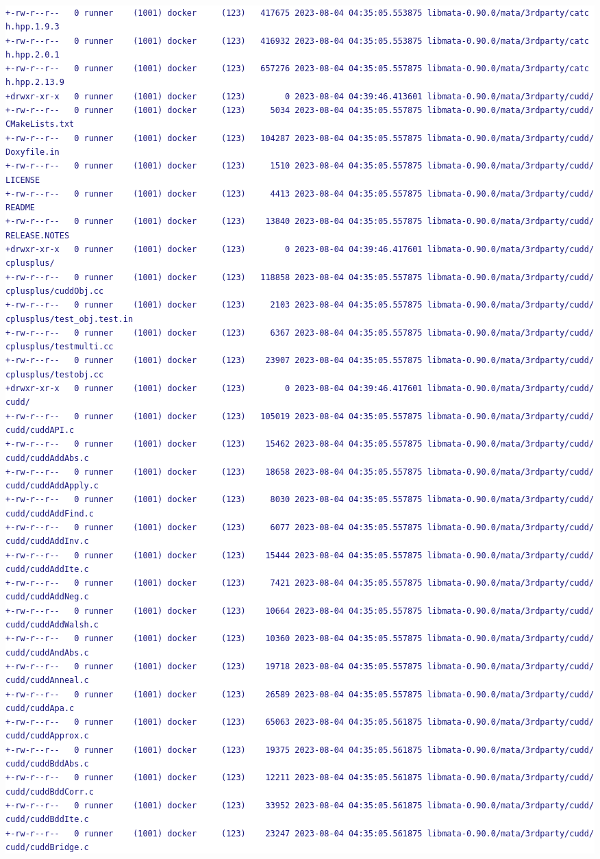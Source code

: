 ```diff
+-rw-r--r--   0 runner    (1001) docker     (123)   417675 2023-08-04 04:35:05.553875 libmata-0.90.0/mata/3rdparty/catch.hpp.1.9.3
+-rw-r--r--   0 runner    (1001) docker     (123)   416932 2023-08-04 04:35:05.553875 libmata-0.90.0/mata/3rdparty/catch.hpp.2.0.1
+-rw-r--r--   0 runner    (1001) docker     (123)   657276 2023-08-04 04:35:05.557875 libmata-0.90.0/mata/3rdparty/catch.hpp.2.13.9
+drwxr-xr-x   0 runner    (1001) docker     (123)        0 2023-08-04 04:39:46.413601 libmata-0.90.0/mata/3rdparty/cudd/
+-rw-r--r--   0 runner    (1001) docker     (123)     5034 2023-08-04 04:35:05.557875 libmata-0.90.0/mata/3rdparty/cudd/CMakeLists.txt
+-rw-r--r--   0 runner    (1001) docker     (123)   104287 2023-08-04 04:35:05.557875 libmata-0.90.0/mata/3rdparty/cudd/Doxyfile.in
+-rw-r--r--   0 runner    (1001) docker     (123)     1510 2023-08-04 04:35:05.557875 libmata-0.90.0/mata/3rdparty/cudd/LICENSE
+-rw-r--r--   0 runner    (1001) docker     (123)     4413 2023-08-04 04:35:05.557875 libmata-0.90.0/mata/3rdparty/cudd/README
+-rw-r--r--   0 runner    (1001) docker     (123)    13840 2023-08-04 04:35:05.557875 libmata-0.90.0/mata/3rdparty/cudd/RELEASE.NOTES
+drwxr-xr-x   0 runner    (1001) docker     (123)        0 2023-08-04 04:39:46.417601 libmata-0.90.0/mata/3rdparty/cudd/cplusplus/
+-rw-r--r--   0 runner    (1001) docker     (123)   118858 2023-08-04 04:35:05.557875 libmata-0.90.0/mata/3rdparty/cudd/cplusplus/cuddObj.cc
+-rw-r--r--   0 runner    (1001) docker     (123)     2103 2023-08-04 04:35:05.557875 libmata-0.90.0/mata/3rdparty/cudd/cplusplus/test_obj.test.in
+-rw-r--r--   0 runner    (1001) docker     (123)     6367 2023-08-04 04:35:05.557875 libmata-0.90.0/mata/3rdparty/cudd/cplusplus/testmulti.cc
+-rw-r--r--   0 runner    (1001) docker     (123)    23907 2023-08-04 04:35:05.557875 libmata-0.90.0/mata/3rdparty/cudd/cplusplus/testobj.cc
+drwxr-xr-x   0 runner    (1001) docker     (123)        0 2023-08-04 04:39:46.417601 libmata-0.90.0/mata/3rdparty/cudd/cudd/
+-rw-r--r--   0 runner    (1001) docker     (123)   105019 2023-08-04 04:35:05.557875 libmata-0.90.0/mata/3rdparty/cudd/cudd/cuddAPI.c
+-rw-r--r--   0 runner    (1001) docker     (123)    15462 2023-08-04 04:35:05.557875 libmata-0.90.0/mata/3rdparty/cudd/cudd/cuddAddAbs.c
+-rw-r--r--   0 runner    (1001) docker     (123)    18658 2023-08-04 04:35:05.557875 libmata-0.90.0/mata/3rdparty/cudd/cudd/cuddAddApply.c
+-rw-r--r--   0 runner    (1001) docker     (123)     8030 2023-08-04 04:35:05.557875 libmata-0.90.0/mata/3rdparty/cudd/cudd/cuddAddFind.c
+-rw-r--r--   0 runner    (1001) docker     (123)     6077 2023-08-04 04:35:05.557875 libmata-0.90.0/mata/3rdparty/cudd/cudd/cuddAddInv.c
+-rw-r--r--   0 runner    (1001) docker     (123)    15444 2023-08-04 04:35:05.557875 libmata-0.90.0/mata/3rdparty/cudd/cudd/cuddAddIte.c
+-rw-r--r--   0 runner    (1001) docker     (123)     7421 2023-08-04 04:35:05.557875 libmata-0.90.0/mata/3rdparty/cudd/cudd/cuddAddNeg.c
+-rw-r--r--   0 runner    (1001) docker     (123)    10664 2023-08-04 04:35:05.557875 libmata-0.90.0/mata/3rdparty/cudd/cudd/cuddAddWalsh.c
+-rw-r--r--   0 runner    (1001) docker     (123)    10360 2023-08-04 04:35:05.557875 libmata-0.90.0/mata/3rdparty/cudd/cudd/cuddAndAbs.c
+-rw-r--r--   0 runner    (1001) docker     (123)    19718 2023-08-04 04:35:05.557875 libmata-0.90.0/mata/3rdparty/cudd/cudd/cuddAnneal.c
+-rw-r--r--   0 runner    (1001) docker     (123)    26589 2023-08-04 04:35:05.557875 libmata-0.90.0/mata/3rdparty/cudd/cudd/cuddApa.c
+-rw-r--r--   0 runner    (1001) docker     (123)    65063 2023-08-04 04:35:05.561875 libmata-0.90.0/mata/3rdparty/cudd/cudd/cuddApprox.c
+-rw-r--r--   0 runner    (1001) docker     (123)    19375 2023-08-04 04:35:05.561875 libmata-0.90.0/mata/3rdparty/cudd/cudd/cuddBddAbs.c
+-rw-r--r--   0 runner    (1001) docker     (123)    12211 2023-08-04 04:35:05.561875 libmata-0.90.0/mata/3rdparty/cudd/cudd/cuddBddCorr.c
+-rw-r--r--   0 runner    (1001) docker     (123)    33952 2023-08-04 04:35:05.561875 libmata-0.90.0/mata/3rdparty/cudd/cudd/cuddBddIte.c
+-rw-r--r--   0 runner    (1001) docker     (123)    23247 2023-08-04 04:35:05.561875 libmata-0.90.0/mata/3rdparty/cudd/cudd/cuddBridge.c
```
